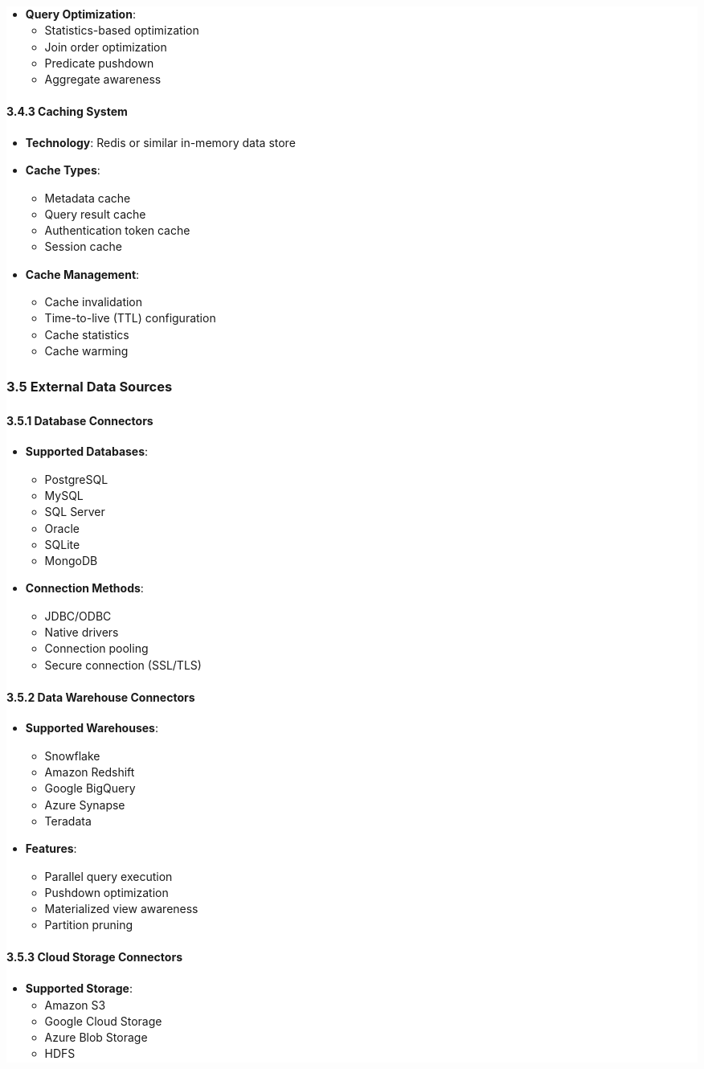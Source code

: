 - **Query Optimization**:
  - Statistics-based optimization
  - Join order optimization
  - Predicate pushdown
  - Aggregate awareness

#### 3.4.3 Caching System
- **Technology**: Redis or similar in-memory data store
- **Cache Types**:
  - Metadata cache
  - Query result cache
  - Authentication token cache
  - Session cache
  
- **Cache Management**:
  - Cache invalidation
  - Time-to-live (TTL) configuration
  - Cache statistics
  - Cache warming

### 3.5 External Data Sources

#### 3.5.1 Database Connectors
- **Supported Databases**:
  - PostgreSQL
  - MySQL
  - SQL Server
  - Oracle
  - SQLite
  - MongoDB
  
- **Connection Methods**:
  - JDBC/ODBC
  - Native drivers
  - Connection pooling
  - Secure connection (SSL/TLS)

#### 3.5.2 Data Warehouse Connectors
- **Supported Warehouses**:
  - Snowflake
  - Amazon Redshift
  - Google BigQuery
  - Azure Synapse
  - Teradata
  
- **Features**:
  - Parallel query execution
  - Pushdown optimization
  - Materialized view awareness
  - Partition pruning

#### 3.5.3 Cloud Storage Connectors
- **Supported Storage**:
  - Amazon S3
  - Google Cloud Storage
  - Azure Blob Storage
  - HDFS
  